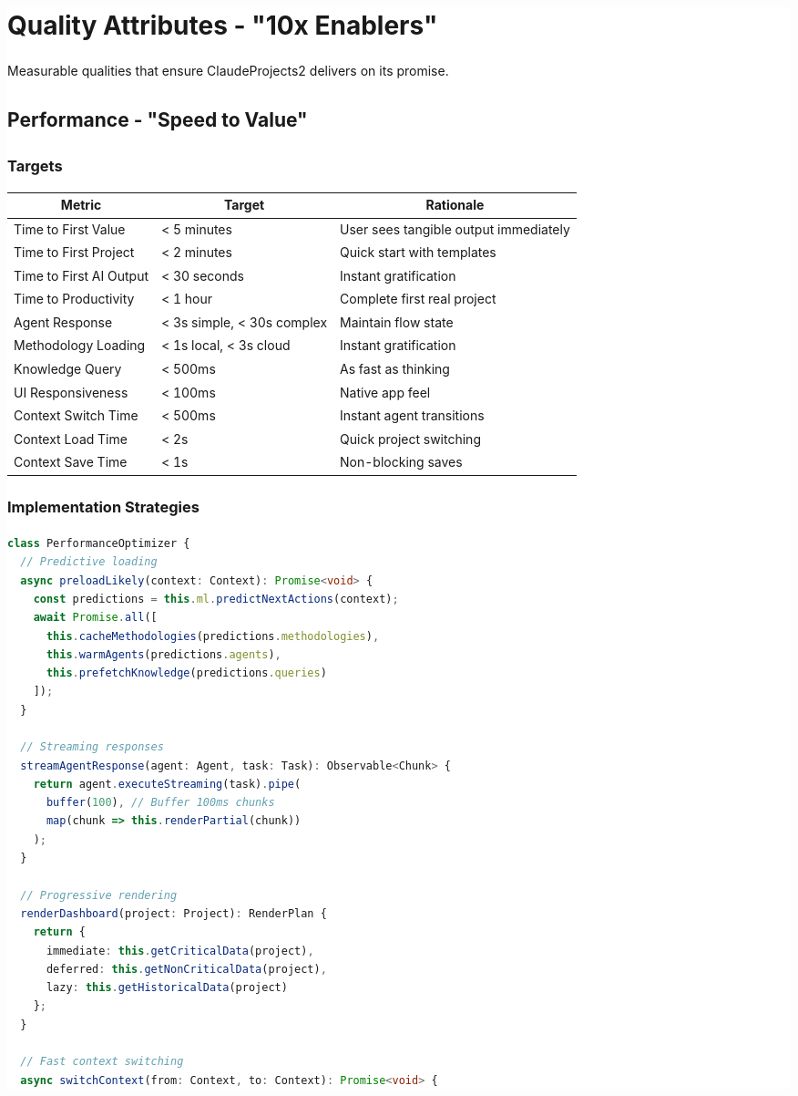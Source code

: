 # Quality Attributes - "10x Enablers"

Measurable qualities that ensure ClaudeProjects2 delivers on its promise.

## Performance - "Speed to Value"

### Targets

| Metric | Target | Rationale |
|--------|--------|-----------|
| Time to First Value | < 5 minutes | User sees tangible output immediately |
| Time to First Project | < 2 minutes | Quick start with templates |
| Time to First AI Output | < 30 seconds | Instant gratification |
| Time to Productivity | < 1 hour | Complete first real project |
| Agent Response | < 3s simple, < 30s complex | Maintain flow state |
| Methodology Loading | < 1s local, < 3s cloud | Instant gratification |
| Knowledge Query | < 500ms | As fast as thinking |
| UI Responsiveness | < 100ms | Native app feel |
| Context Switch Time | < 500ms | Instant agent transitions |
| Context Load Time | < 2s | Quick project switching |
| Context Save Time | < 1s | Non-blocking saves |

### Implementation Strategies

```typescript
class PerformanceOptimizer {
  // Predictive loading
  async preloadLikely(context: Context): Promise<void> {
    const predictions = this.ml.predictNextActions(context);
    await Promise.all([
      this.cacheMethodologies(predictions.methodologies),
      this.warmAgents(predictions.agents),
      this.prefetchKnowledge(predictions.queries)
    ]);
  }
  
  // Streaming responses
  streamAgentResponse(agent: Agent, task: Task): Observable<Chunk> {
    return agent.executeStreaming(task).pipe(
      buffer(100), // Buffer 100ms chunks
      map(chunk => this.renderPartial(chunk))
    );
  }
  
  // Progressive rendering
  renderDashboard(project: Project): RenderPlan {
    return {
      immediate: this.getCriticalData(project),
      deferred: this.getNonCriticalData(project),
      lazy: this.getHistoricalData(project)
    };
  }
  
  // Fast context switching
  async switchContext(from: Context, to: Context): Promise<void> {
```